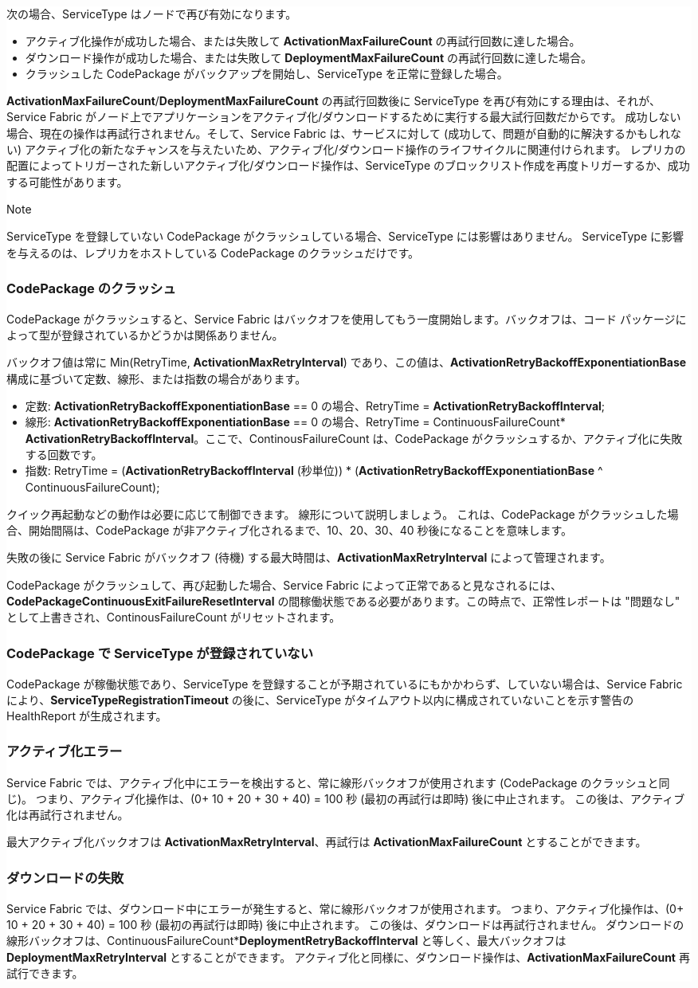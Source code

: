 次の場合、ServiceType はノードで再び有効になります。 
- アクティブ化操作が成功した場合、または失敗して **ActivationMaxFailureCount** の再試行回数に達した場合。
- ダウンロード操作が成功した場合、または失敗して **DeploymentMaxFailureCount** の再試行回数に達した場合。
- クラッシュした CodePackage がバックアップを開始し、ServiceType を正常に登録した場合。

**ActivationMaxFailureCount**/**DeploymentMaxFailureCount** の再試行回数後に ServiceType を再び有効にする理由は、それが、Service Fabric がノード上でアプリケーションをアクティブ化/ダウンロードするために実行する最大試行回数だからです。 成功しない場合、現在の操作は再試行されません。そして、Service Fabric は、サービスに対して (成功して、問題が自動的に解決するかもしれない) アクティブ化の新たなチャンスを与えたいため、アクティブ化/ダウンロード操作のライフサイクルに関連付けられます。 レプリカの配置によってトリガーされた新しいアクティブ化/ダウンロード操作は、ServiceType のブロックリスト作成を再度トリガーするか、成功する可能性があります。

> [!NOTE]
> ServiceType を登録していない CodePackage がクラッシュしている場合、ServiceType には影響はありません。 ServiceType に影響を与えるのは、レプリカをホストしている CodePackage のクラッシュだけです。
>

### <a name="codepackage-crash"></a>CodePackage のクラッシュ
CodePackage がクラッシュすると、Service Fabric はバックオフを使用してもう一度開始します。バックオフは、コード パッケージによって型が登録されているかどうかは関係ありません。

バックオフ値は常に Min(RetryTime, **ActivationMaxRetryInterval**) であり、この値は、**ActivationRetryBackoffExponentiationBase** 構成に基づいて定数、線形、または指数の場合があります。

- 定数: **ActivationRetryBackoffExponentiationBase** == 0 の場合、RetryTime = **ActivationRetryBackoffInterval**;
- 線形: **ActivationRetryBackoffExponentiationBase** == 0 の場合、RetryTime = ContinuousFailureCount* **ActivationRetryBackoffInterval**。ここで、ContinousFailureCount は、CodePackage がクラッシュするか、アクティブ化に失敗する回数です。
- 指数: RetryTime = (**ActivationRetryBackoffInterval** (秒単位)) * (**ActivationRetryBackoffExponentiationBase** ^ ContinuousFailureCount);
    
クイック再起動などの動作は必要に応じて制御できます。 線形について説明しましょう。 これは、CodePackage がクラッシュした場合、開始間隔は、CodePackage が非アクティブ化されるまで、10、20、30、40 秒後になることを意味します。 
    
失敗の後に Service Fabric がバックオフ (待機) する最大時間は、**ActivationMaxRetryInterval** によって管理されます。
    
CodePackage がクラッシュして、再び起動した場合、Service Fabric によって正常であると見なされるには、**CodePackageContinuousExitFailureResetInterval** の間稼働状態である必要があります。この時点で、正常性レポートは "問題なし" として上書きされ、ContinousFailureCount がリセットされます。

### <a name="codepackage-not-registering-servicetype"></a>CodePackage で ServiceType が登録されていない
CodePackage が稼働状態であり、ServiceType を登録することが予期されているにもかかわらず、していない場合は、Service Fabric により、**ServiceTypeRegistrationTimeout** の後に、ServiceType がタイムアウト以内に構成されていないことを示す警告の HealthReport が生成されます。

### <a name="activation-failure"></a>アクティブ化エラー
Service Fabric では、アクティブ化中にエラーを検出すると、常に線形バックオフが使用されます (CodePackage のクラッシュと同じ)。 つまり、アクティブ化操作は、(0+ 10 + 20 + 30 + 40) = 100 秒 (最初の再試行は即時) 後に中止されます。 この後は、アクティブ化は再試行されません。
    
最大アクティブ化バックオフは **ActivationMaxRetryInterval**、再試行は **ActivationMaxFailureCount** とすることができます。

### <a name="download-failure"></a>ダウンロードの失敗
Service Fabric では、ダウンロード中にエラーが発生すると、常に線形バックオフが使用されます。 つまり、アクティブ化操作は、(0+ 10 + 20 + 30 + 40) = 100 秒 (最初の再試行は即時) 後に中止されます。 この後は、ダウンロードは再試行されません。 ダウンロードの線形バックオフは、ContinuousFailureCount***DeploymentRetryBackoffInterval** と等しく、最大バックオフは **DeploymentMaxRetryInterval** とすることができます。 アクティブ化と同様に、ダウンロード操作は、**ActivationMaxFailureCount** 再試行できます。


[a1]: service-fabric-application-model.md
[a2]: service-fabric-hosting-model.md
[a3]: service-fabric-package-apps.md
[a4]: service-fabric-deploy-remove-applications.md
[p1]: https://docs.microsoft.com/powershell/module/servicefabric/copy-servicefabricservicepackagetonode